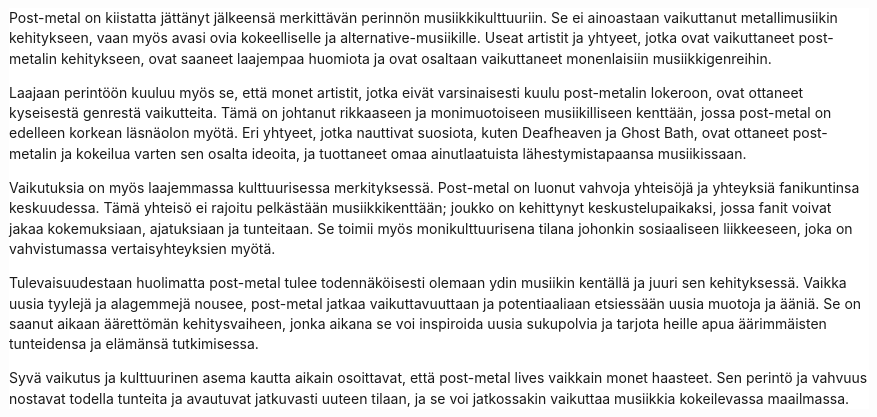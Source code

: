 
Post-metal on kiistatta jättänyt jälkeensä merkittävän perinnön musiikkikulttuuriin. Se ei ainoastaan vaikuttanut metallimusiikin kehitykseen, vaan myös avasi ovia kokeelliselle ja alternative-musiikille. Useat artistit ja yhtyeet, jotka ovat vaikuttaneet post-metalin kehitykseen, ovat saaneet laajempaa huomiota ja ovat osaltaan vaikuttaneet monenlaisiin musiikkigenreihin. 

Laajaan perintöön kuuluu myös se, että monet artistit, jotka eivät varsinaisesti kuulu post-metalin lokeroon, ovat ottaneet kyseisestä genrestä vaikutteita. Tämä on johtanut rikkaaseen ja monimuotoiseen musiikilliseen kenttään, jossa post-metal on edelleen korkean läsnäolon myötä. Eri yhtyeet, jotka nauttivat suosiota, kuten Deafheaven ja Ghost Bath, ovat ottaneet post-metalin ja kokeilua varten sen osalta ideoita, ja tuottaneet omaa ainutlaatuista lähestymistapaansa musiikissaan.

Vaikutuksia on myös laajemmassa kulttuurisessa merkityksessä. Post-metal on luonut vahvoja yhteisöjä ja yhteyksiä fanikuntinsa keskuudessa. Tämä yhteisö ei rajoitu pelkästään musiikkikenttään; joukko on kehittynyt keskustelupaikaksi, jossa fanit voivat jakaa kokemuksiaan, ajatuksiaan ja tunteitaan. Se toimii myös monikulttuurisena tilana johonkin sosiaaliseen liikkeeseen, joka on vahvistumassa vertaisyhteyksien myötä.

Tulevaisuudestaan huolimatta post-metal tulee todennäköisesti olemaan ydin musiikin kentällä ja juuri sen kehityksessä. Vaikka uusia tyylejä ja alagemmejä nousee, post-metal jatkaa vaikuttavuuttaan ja potentiaaliaan etsiessään uusia muotoja ja ääniä. Se on saanut aikaan äärettömän kehitysvaiheen, jonka aikana se voi inspiroida uusia sukupolvia ja tarjota heille apua äärimmäisten tunteidensa ja elämänsä tutkimisessa. 

Syvä vaikutus ja kulttuurinen asema kautta aikain osoittavat, että post-metal lives vaikkain monet haasteet. Sen perintö ja vahvuus nostavat todella tunteita ja avautuvat jatkuvasti uuteen tilaan, ja se voi jatkossakin vaikuttaa musiikkia kokeilevassa maailmassa.
